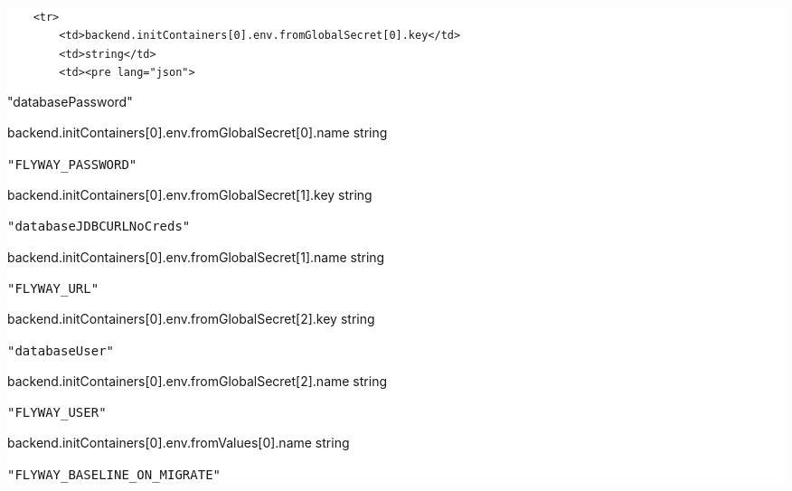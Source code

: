 		<tr>
			<td>backend.initContainers[0].env.fromGlobalSecret[0].key</td>
			<td>string</td>
			<td><pre lang="json">
"databasePassword"
</pre>
</td>
			<td></td>
		</tr>
		<tr>
			<td>backend.initContainers[0].env.fromGlobalSecret[0].name</td>
			<td>string</td>
			<td><pre lang="json">
"FLYWAY_PASSWORD"
</pre>
</td>
			<td></td>
		</tr>
		<tr>
			<td>backend.initContainers[0].env.fromGlobalSecret[1].key</td>
			<td>string</td>
			<td><pre lang="json">
"databaseJDBCURLNoCreds"
</pre>
</td>
			<td></td>
		</tr>
		<tr>
			<td>backend.initContainers[0].env.fromGlobalSecret[1].name</td>
			<td>string</td>
			<td><pre lang="json">
"FLYWAY_URL"
</pre>
</td>
			<td></td>
		</tr>
		<tr>
			<td>backend.initContainers[0].env.fromGlobalSecret[2].key</td>
			<td>string</td>
			<td><pre lang="json">
"databaseUser"
</pre>
</td>
			<td></td>
		</tr>
		<tr>
			<td>backend.initContainers[0].env.fromGlobalSecret[2].name</td>
			<td>string</td>
			<td><pre lang="json">
"FLYWAY_USER"
</pre>
</td>
			<td></td>
		</tr>
		<tr>
			<td>backend.initContainers[0].env.fromValues[0].name</td>
			<td>string</td>
			<td><pre lang="json">
"FLYWAY_BASELINE_ON_MIGRATE"
</pre>
</td>
			<td></td>
		</tr>
		<tr>